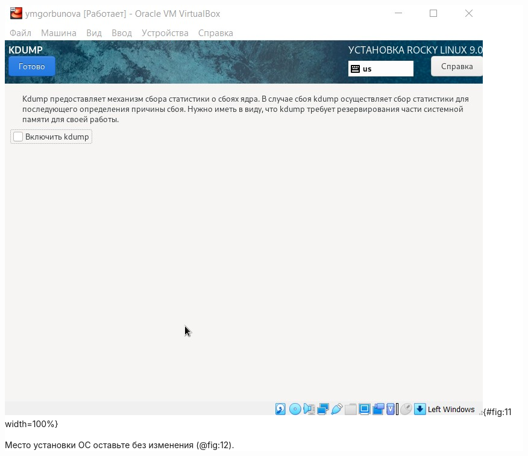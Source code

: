 ![Окно настройки установки: отключение KDUMP](images/14.jpg){#fig:11 width=100%}

Место установки ОС оставьте без изменения (@fig:12).
